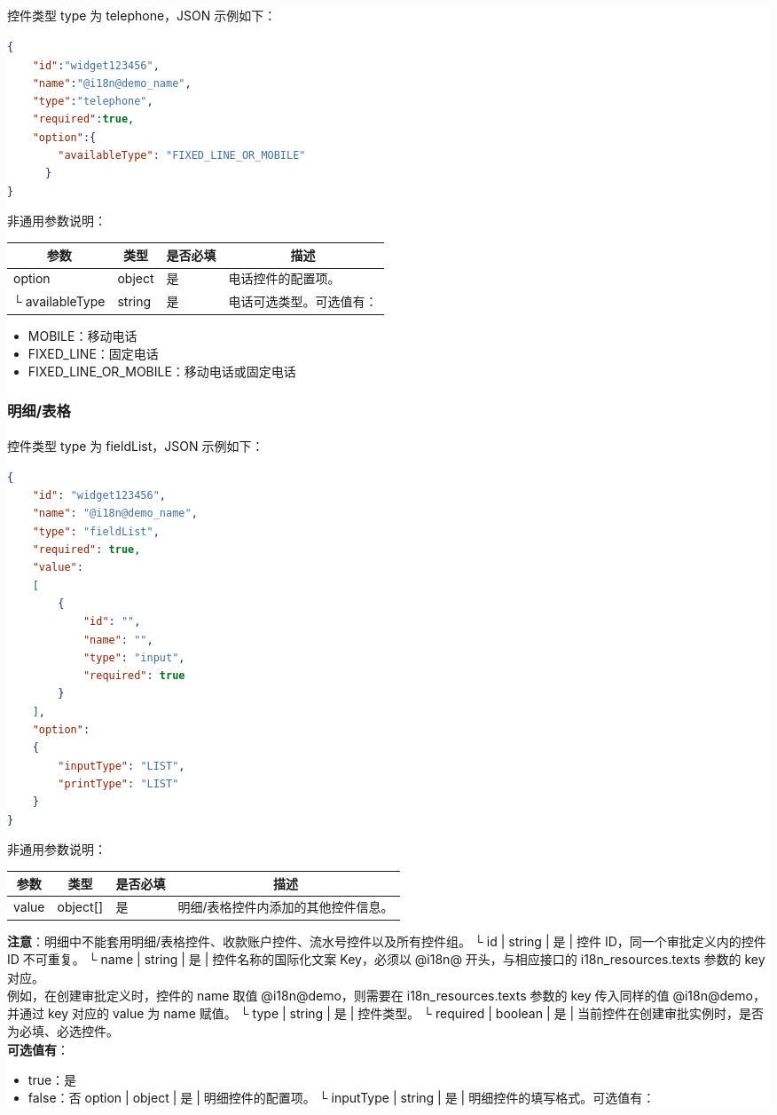 控件类型 type 为 telephone，JSON 示例如下：

```json
{
    "id":"widget123456",
    "name":"@i18n@demo_name",
    "type":"telephone",
    "required":true,
    "option":{
        "availableType": "FIXED_LINE_OR_MOBILE"
      }
}
```

非通用参数说明：

参数 | 类型 | 是否必填 | 描述
--- | --- | --- | ---
option | object | 是 | 电话控件的配置项。
└ availableType | string | 是 | 电话可选类型。可选值有：  
- MOBILE：移动电话  
- FIXED_LINE：固定电话  
- FIXED_LINE_OR_MOBILE：移动电话或固定电话

### 明细/表格

控件类型 type 为 fieldList，JSON 示例如下：

```json
{
    "id": "widget123456",
    "name": "@i18n@demo_name",
    "type": "fieldList",
    "required": true,
    "value":
    [
        {
            "id": "",
            "name": "",
            "type": "input",
            "required": true
        }
    ],
    "option":
    {
        "inputType": "LIST",
        "printType": "LIST"
    }
}
```
非通用参数说明：

参数 | 类型 | 是否必填 | 描述
--- | --- | --- | ---
value | object[] | 是 | 明细/表格控件内添加的其他控件信息。  
**注意**：明细中不能套用明细/表格控件、收款账户控件、流水号控件以及所有控件组。
└ id | string | 是 | 控件 ID，同一个审批定义内的控件 ID 不可重复。
└ name | string | 是 | 控件名称的国际化文案 Key，必须以 @i18n@ 开头，与相应接口的 i18n_resources.texts 参数的 key 对应。  
例如，在创建审批定义时，控件的 name 取值 @i18n@demo，则需要在 i18n_resources.texts 参数的 key 传入同样的值 @i18n@demo，并通过 key 对应的 value 为 name 赋值。
└ type | string | 是 | 控件类型。
└ required | boolean | 是 | 当前控件在创建审批实例时，是否为必填、必选控件。  
**可选值有**：  
- true：是  
- false：否
option | object | 是 | 明细控件的配置项。
└ inputType | string | 是 | 明细控件的填写格式。可选值有：  